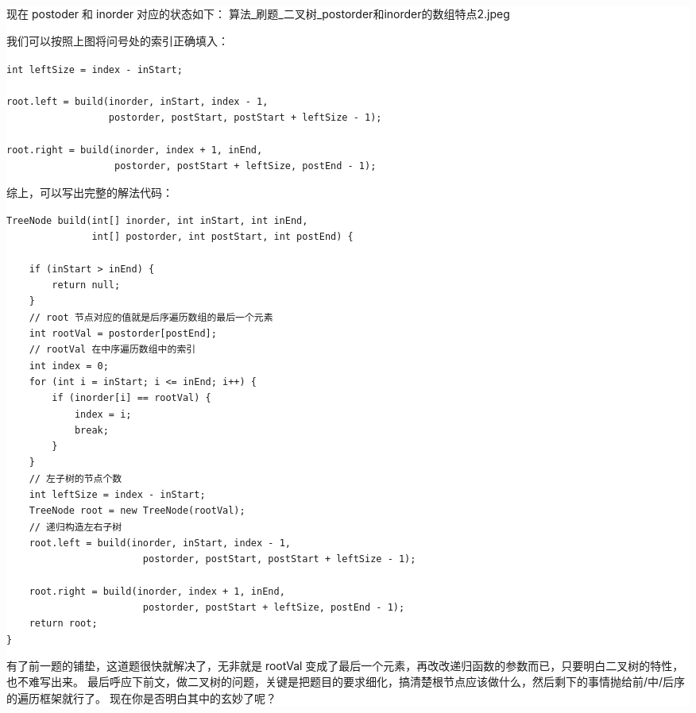 现在 postoder 和 inorder 对应的状态如下：
算法_刷题_二叉树_postorder和inorder的数组特点2.jpeg

我们可以按照上图将问号处的索引正确填入：
```
int leftSize = index - inStart;

root.left = build(inorder, inStart, index - 1,
                  postorder, postStart, postStart + leftSize - 1);

root.right = build(inorder, index + 1, inEnd,
                   postorder, postStart + leftSize, postEnd - 1);
```
综上，可以写出完整的解法代码：
```
TreeNode build(int[] inorder, int inStart, int inEnd,
               int[] postorder, int postStart, int postEnd) {

    if (inStart > inEnd) {
        return null;
    }
    // root 节点对应的值就是后序遍历数组的最后一个元素
    int rootVal = postorder[postEnd];
    // rootVal 在中序遍历数组中的索引
    int index = 0;
    for (int i = inStart; i <= inEnd; i++) {
        if (inorder[i] == rootVal) {
            index = i;
            break;
        }
    }
    // 左子树的节点个数
    int leftSize = index - inStart;
    TreeNode root = new TreeNode(rootVal);
    // 递归构造左右子树
    root.left = build(inorder, inStart, index - 1,
                        postorder, postStart, postStart + leftSize - 1);
    
    root.right = build(inorder, index + 1, inEnd,
                        postorder, postStart + leftSize, postEnd - 1);
    return root;
}
```
有了前一题的铺垫，这道题很快就解决了，无非就是 rootVal 变成了最后一个元素，再改改递归函数的参数而已，只要明白二叉树的特性，也不难写出来。
最后呼应下前文，做二叉树的问题，关键是把题目的要求细化，搞清楚根节点应该做什么，然后剩下的事情抛给前/中/后序的遍历框架就行了。
现在你是否明白其中的玄妙了呢？